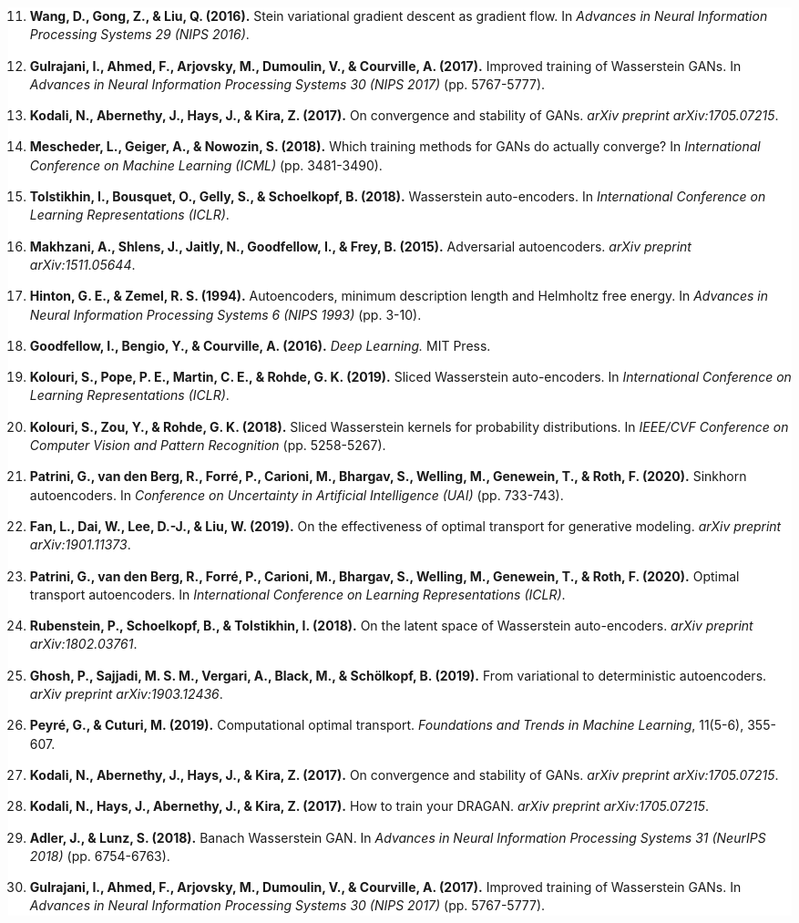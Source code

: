 11. **Wang, D., Gong, Z., & Liu, Q. (2016).** Stein variational gradient descent as gradient flow. In *Advances in Neural Information Processing Systems 29 (NIPS 2016)*.

12. **Gulrajani, I., Ahmed, F., Arjovsky, M., Dumoulin, V., & Courville, A. (2017).** Improved training of Wasserstein GANs. In *Advances in Neural Information Processing Systems 30 (NIPS 2017)* (pp. 5767-5777).

13. **Kodali, N., Abernethy, J., Hays, J., & Kira, Z. (2017).** On convergence and stability of GANs. *arXiv preprint arXiv:1705.07215*.

14. **Mescheder, L., Geiger, A., & Nowozin, S. (2018).** Which training methods for GANs do actually converge? In *International Conference on Machine Learning (ICML)* (pp. 3481-3490).

15. **Tolstikhin, I., Bousquet, O., Gelly, S., & Schoelkopf, B. (2018).** Wasserstein auto-encoders. In *International Conference on Learning Representations (ICLR)*.

16. **Makhzani, A., Shlens, J., Jaitly, N., Goodfellow, I., & Frey, B. (2015).** Adversarial autoencoders. *arXiv preprint arXiv:1511.05644*.

17. **Hinton, G. E., & Zemel, R. S. (1994).** Autoencoders, minimum description length and Helmholtz free energy. In *Advances in Neural Information Processing Systems 6 (NIPS 1993)* (pp. 3-10).

18. **Goodfellow, I., Bengio, Y., & Courville, A. (2016).** *Deep Learning.* MIT Press.

19. **Kolouri, S., Pope, P. E., Martin, C. E., & Rohde, G. K. (2019).** Sliced Wasserstein auto-encoders. In *International Conference on Learning Representations (ICLR)*.

20. **Kolouri, S., Zou, Y., & Rohde, G. K. (2018).** Sliced Wasserstein kernels for probability distributions. In *IEEE/CVF Conference on Computer Vision and Pattern Recognition* (pp. 5258-5267).

21. **Patrini, G., van den Berg, R., Forré, P., Carioni, M., Bhargav, S., Welling, M., Genewein, T., & Roth, F. (2020).** Sinkhorn autoencoders. In *Conference on Uncertainty in Artificial Intelligence (UAI)* (pp. 733-743).

22. **Fan, L., Dai, W., Lee, D.-J., & Liu, W. (2019).** On the effectiveness of optimal transport for generative modeling. *arXiv preprint arXiv:1901.11373*.

23. **Patrini, G., van den Berg, R., Forré, P., Carioni, M., Bhargav, S., Welling, M., Genewein, T., & Roth, F. (2020).** Optimal transport autoencoders. In *International Conference on Learning Representations (ICLR)*.

24. **Rubenstein, P., Schoelkopf, B., & Tolstikhin, I. (2018).** On the latent space of Wasserstein auto-encoders. *arXiv preprint arXiv:1802.03761*.

25. **Ghosh, P., Sajjadi, M. S. M., Vergari, A., Black, M., & Schölkopf, B. (2019).** From variational to deterministic autoencoders. *arXiv preprint arXiv:1903.12436*.

26. **Peyré, G., & Cuturi, M. (2019).** Computational optimal transport. *Foundations and Trends in Machine Learning*, 11(5-6), 355-607.

27. **Kodali, N., Abernethy, J., Hays, J., & Kira, Z. (2017).** On convergence and stability of GANs. *arXiv preprint arXiv:1705.07215*.

28. **Kodali, N., Hays, J., Abernethy, J., & Kira, Z. (2017).** How to train your DRAGAN. *arXiv preprint arXiv:1705.07215*.

29. **Adler, J., & Lunz, S. (2018).** Banach Wasserstein GAN. In *Advances in Neural Information Processing Systems 31 (NeurIPS 2018)* (pp. 6754-6763).

30. **Gulrajani, I., Ahmed, F., Arjovsky, M., Dumoulin, V., & Courville, A. (2017).** Improved training of Wasserstein GANs. In *Advances in Neural Information Processing Systems 30 (NIPS 2017)* (pp. 5767-5777).
